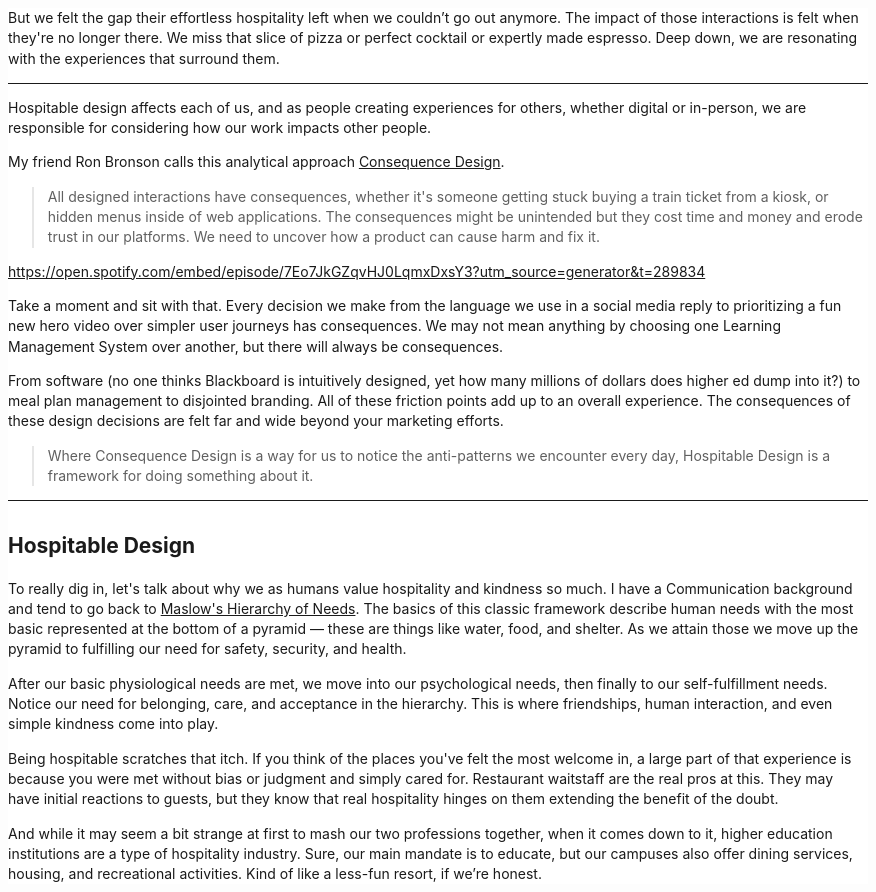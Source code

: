 But we felt the gap their effortless hospitality left when we couldn’t go out anymore. The impact of those interactions is felt when they're no longer there. We miss that slice of pizza or perfect cocktail or expertly made espresso. Deep down, we are resonating with the experiences that surround them.

---

Hospitable design affects each of us, and as people creating experiences for others, whether digital or in-person, we are responsible for considering how our work impacts other people.

My friend Ron Bronson calls this analytical approach [Consequence Design](https://consequencedesign.org).

> All designed interactions have consequences, whether it's someone getting stuck buying a train ticket from a kiosk, or hidden menus inside of web applications. The consequences might be unintended but they cost time and money and erode trust in our platforms. We need to uncover how a product can cause harm and fix it.

https://open.spotify.com/embed/episode/7Eo7JkGZqvHJ0LqmxDxsY3?utm_source=generator&t=289834

Take a moment and sit with that. Every decision we make from the language we use in a social media reply to prioritizing a fun new hero video over simpler user journeys has consequences. We may not mean anything by choosing one Learning Management System over another, but there will always be consequences.

From software (no one thinks Blackboard is intuitively designed, yet how many millions of dollars does higher ed dump into it?) to meal plan management to disjointed branding. All of these friction points add up to an overall experience. The consequences of these design decisions are felt far and wide beyond your marketing efforts.


> Where Consequence Design is a way for us to notice the anti-patterns we encounter every day, Hospitable Design is a framework for doing something about it.

---

## Hospitable Design

To really dig in, let's talk about why we as humans value hospitality and kindness so much. I have a Communication background and tend to go back to [Maslow's Hierarchy of Needs](https://www.simplypsychology.org/maslow.html). The basics of this classic framework describe human needs with the most basic represented at the bottom of a pyramid — these are things like water, food, and shelter. As we attain those we move up the pyramid to fulfilling our need for safety, security, and health.

After our basic physiological needs are met, we move into our psychological needs, then finally to our self-fulfillment needs. Notice our need for belonging, care, and acceptance in the hierarchy. This is where friendships, human interaction, and even simple kindness come into play.

Being hospitable scratches that itch. If you think of the places you've felt the most welcome in, a large part of that experience is because you were met without bias or judgment and simply cared for. Restaurant waitstaff are the real pros at this. They may have initial reactions to guests, but they know that real hospitality hinges on them extending the benefit of the doubt.

And while it may seem a bit strange at first to mash our two professions together, when it comes down to it, higher education institutions are a type of hospitality industry. Sure, our main mandate is to educate, but our campuses also offer dining services, housing, and recreational activities. Kind of like a less-fun resort, if we’re honest.

